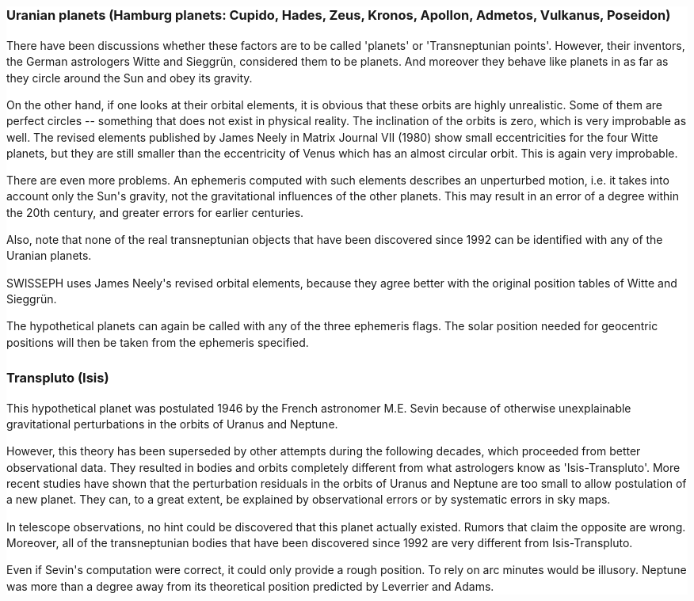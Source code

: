 ### Uranian planets (Hamburg planets: Cupido, Hades, Zeus, Kronos, Apollon, Admetos, Vulkanus, Poseidon)

There have been discussions whether these factors are to be called
\'planets\' or \'Transneptunian points\'. However, their inventors, the
German astrologers Witte and Sieggrün, considered them to be planets.
And moreover they behave like planets in as far as they circle around
the Sun and obey its gravity.

On the other hand, if one looks at their orbital elements, it is obvious
that these orbits are highly unrealistic. Some of them are perfect
circles -- something that does not exist in physical reality. The
inclination of the orbits is zero, which is very improbable as well. The
revised elements published by James Neely in Matrix Journal VII (1980)
show small eccentricities for the four Witte planets, but they are still
smaller than the eccentricity of Venus which has an almost circular
orbit. This is again very improbable.

There are even more problems. An ephemeris computed with such elements
describes an unperturbed motion, i.e. it takes into account only the
Sun\'s gravity, not the gravitational influences of the other planets.
This may result in an error of a degree within the 20th century, and
greater errors for earlier centuries.

Also, note that none of the real transneptunian objects that have been
discovered since 1992 can be identified with any of the Uranian planets.

SWISSEPH uses James Neely\'s revised orbital elements, because they
agree better with the original position tables of Witte and Sieggrün.

The hypothetical planets can again be called with any of the three
ephemeris flags. The solar position needed for geocentric positions will
then be taken from the ephemeris specified.

### Transpluto (Isis)

This hypothetical planet was postulated 1946 by the French astronomer
M.E. Sevin because of otherwise unexplainable gravitational
perturbations in the orbits of Uranus and Neptune.

However, this theory has been superseded by other attempts during the
following decades, which proceeded from better observational data. They
resulted in bodies and orbits completely different from what astrologers
know as \'Isis-Transpluto\'. More recent studies have shown that the
perturbation residuals in the orbits of Uranus and Neptune are too small
to allow postulation of a new planet. They can, to a great extent, be
explained by observational errors or by systematic errors in sky maps.

In telescope observations, no hint could be discovered that this planet
actually existed. Rumors that claim the opposite are wrong. Moreover,
all of the transneptunian bodies that have been discovered since 1992
are very different from Isis-Transpluto.

Even if Sevin\'s computation were correct, it could only provide a rough
position. To rely on arc minutes would be illusory. Neptune was more
than a degree away from its theoretical position predicted by Leverrier
and Adams.
